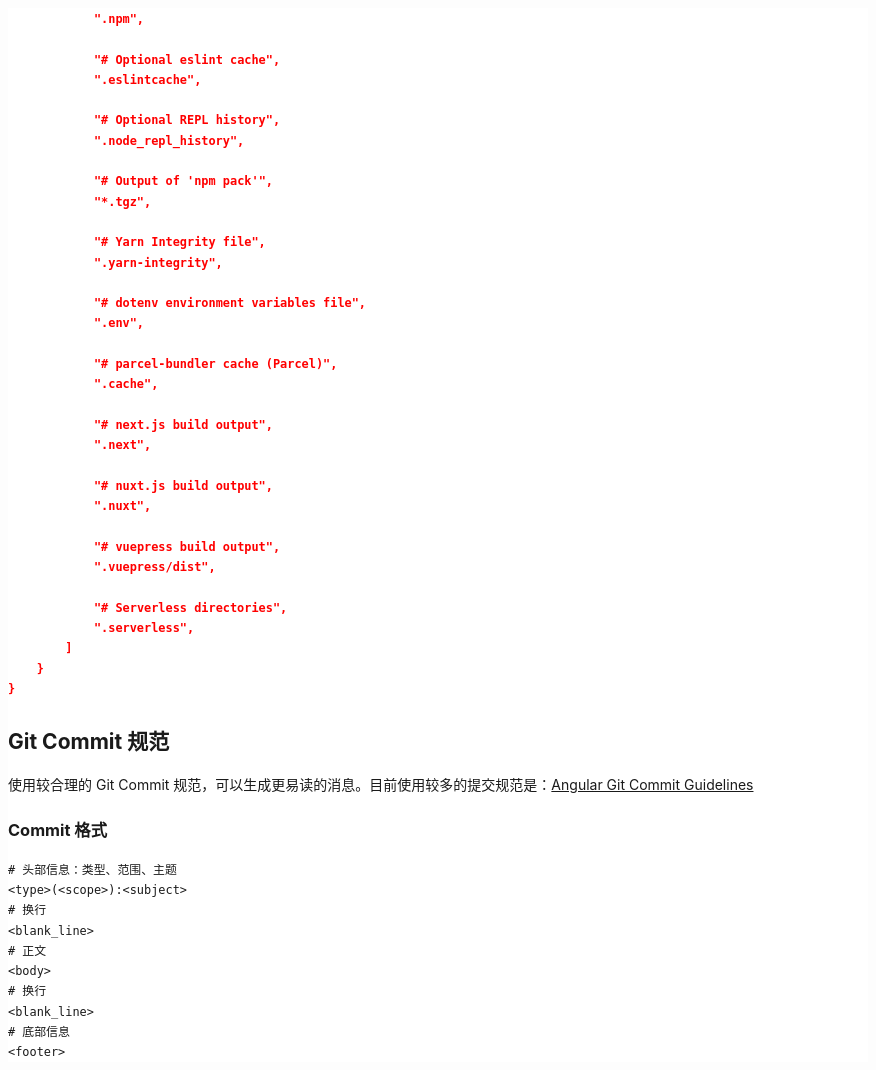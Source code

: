 ```json .gitignore
            ".npm",

            "# Optional eslint cache",
            ".eslintcache",

            "# Optional REPL history",
            ".node_repl_history",

            "# Output of 'npm pack'",
            "*.tgz",

            "# Yarn Integrity file",
            ".yarn-integrity",

            "# dotenv environment variables file",
            ".env",

            "# parcel-bundler cache (Parcel)",
            ".cache",

            "# next.js build output",
            ".next",

            "# nuxt.js build output",
            ".nuxt",

            "# vuepress build output",
            ".vuepress/dist",

            "# Serverless directories",
            ".serverless",
        ]
    }
}
```

## Git Commit 规范

使用较合理的 Git Commit 规范，可以生成更易读的消息。目前使用较多的提交规范是：[Angular Git Commit Guidelines](https://github.com/angular/angular.js/blob/master/DEVELOPERS.md#-git-commit-guidelines)

### Commit 格式

```shell git-commit
# 头部信息：类型、范围、主题
<type>(<scope>):<subject>
# 换行
<blank_line>
# 正文
<body>
# 换行
<blank_line>
# 底部信息
<footer>
```
